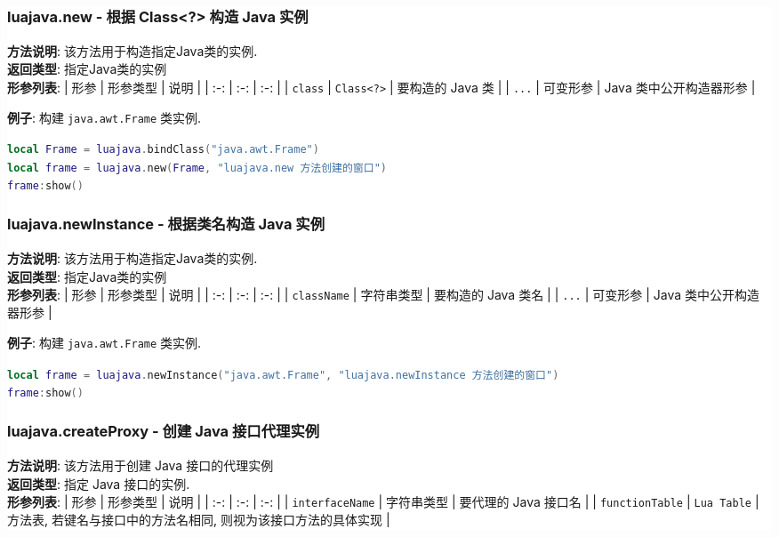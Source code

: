 ### luajava.new - 根据 Class<?> 构造 Java 实例

**方法说明**: 该方法用于构造指定Java类的实例.  
**返回类型**: 指定Java类的实例  
**形参列表**:
| 形参 | 形参类型 | 说明 |
| :-: | :-: | :-: |
| `class` | `Class<?>` | 要构造的 Java 类 |
| `...` | 可变形参 | Java 类中公开构造器形参 |

**例子**: 
构建 `java.awt.Frame` 类实例.
```lua
local Frame = luajava.bindClass("java.awt.Frame")
local frame = luajava.new(Frame, "luajava.new 方法创建的窗口")
frame:show()
```

### luajava.newInstance - 根据类名构造 Java 实例

**方法说明**: 该方法用于构造指定Java类的实例.  
**返回类型**: 指定Java类的实例  
**形参列表**:
| 形参 | 形参类型 | 说明 |
| :-: | :-: | :-: |
| `className` | 字符串类型 | 要构造的 Java 类名 |
| `...` | 可变形参 | Java 类中公开构造器形参 |

**例子**: 
构建 `java.awt.Frame` 类实例.
```lua
local frame = luajava.newInstance("java.awt.Frame", "luajava.newInstance 方法创建的窗口")
frame:show()
```

### luajava.createProxy - 创建 Java 接口代理实例

**方法说明**: 该方法用于创建 Java 接口的代理实例  
**返回类型**: 指定 Java 接口的实例.  
**形参列表**:
| 形参 | 形参类型 | 说明 |
| :-: | :-: | :-: |
| `interfaceName` | 字符串类型 | 要代理的 Java 接口名 |
| `functionTable` | `Lua Table` | 方法表, 若键名与接口中的方法名相同, 则视为该接口方法的具体实现 |
